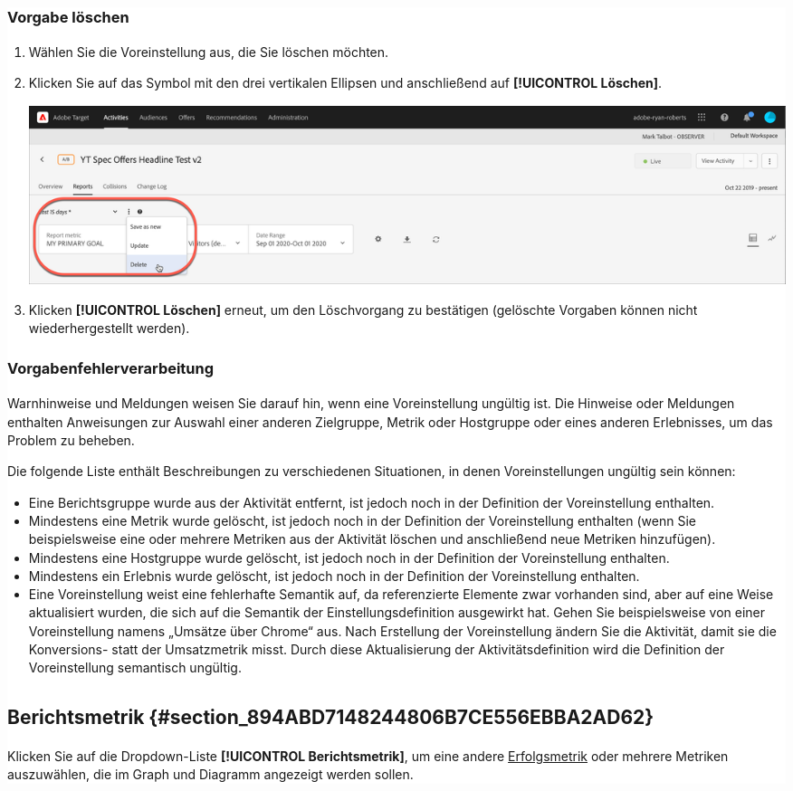 ### Vorgabe löschen

1. Wählen Sie die Voreinstellung aus, die Sie löschen möchten.
1. Klicken Sie auf das Symbol mit den drei vertikalen Ellipsen und anschließend auf **[!UICONTROL Löschen]**.

   ![Löschung des Berichts](/help/main/c-reports/c-report-settings/assets/report_preset_delete-new.png)

1. Klicken **[!UICONTROL Löschen]** erneut, um den Löschvorgang zu bestätigen (gelöschte Vorgaben können nicht wiederhergestellt werden).

### Vorgabenfehlerverarbeitung

Warnhinweise und Meldungen weisen Sie darauf hin, wenn eine Voreinstellung ungültig ist. Die Hinweise oder Meldungen enthalten Anweisungen zur Auswahl einer anderen Zielgruppe, Metrik oder Hostgruppe oder eines anderen Erlebnisses, um das Problem zu beheben.

Die folgende Liste enthält Beschreibungen zu verschiedenen Situationen, in denen Voreinstellungen ungültig sein können:

* Eine Berichtsgruppe wurde aus der Aktivität entfernt, ist jedoch noch in der Definition der Voreinstellung enthalten.
* Mindestens eine Metrik wurde gelöscht, ist jedoch noch in der Definition der Voreinstellung enthalten (wenn Sie beispielsweise eine oder mehrere Metriken aus der Aktivität löschen und anschließend neue Metriken hinzufügen).
* Mindestens eine Hostgruppe wurde gelöscht, ist jedoch noch in der Definition der Voreinstellung enthalten.
* Mindestens ein Erlebnis wurde gelöscht, ist jedoch noch in der Definition der Voreinstellung enthalten.
* Eine Voreinstellung weist eine fehlerhafte Semantik auf, da referenzierte Elemente zwar vorhanden sind, aber auf eine Weise aktualisiert wurden, die sich auf die Semantik der Einstellungsdefinition ausgewirkt hat. Gehen Sie beispielsweise von einer Voreinstellung namens „Umsätze über Chrome“ aus. Nach Erstellung der Voreinstellung ändern Sie die Aktivität, damit sie die Konversions- statt der Umsatzmetrik misst. Durch diese Aktualisierung der Aktivitätsdefinition wird die Definition der Voreinstellung semantisch ungültig.

## Berichtsmetrik {#section_894ABD7148244806B7CE556EBBA2AD62}

Klicken Sie auf die Dropdown-Liste **[!UICONTROL Berichtsmetrik]**, um eine andere [Erfolgsmetrik](/help/main/c-activities/r-success-metrics/success-metrics.md#reference_D011575C85DA48E989A244593D9B9924) oder mehrere Metriken auszuwählen, die im Graph und Diagramm angezeigt werden sollen.

